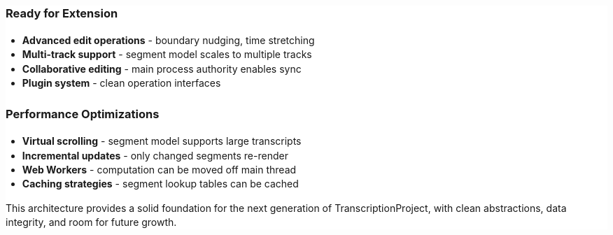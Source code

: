 ### Ready for Extension
- **Advanced edit operations** - boundary nudging, time stretching
- **Multi-track support** - segment model scales to multiple tracks
- **Collaborative editing** - main process authority enables sync
- **Plugin system** - clean operation interfaces

### Performance Optimizations
- **Virtual scrolling** - segment model supports large transcripts
- **Incremental updates** - only changed segments re-render
- **Web Workers** - computation can be moved off main thread
- **Caching strategies** - segment lookup tables can be cached

This architecture provides a solid foundation for the next generation of TranscriptionProject, with clean abstractions, data integrity, and room for future growth.